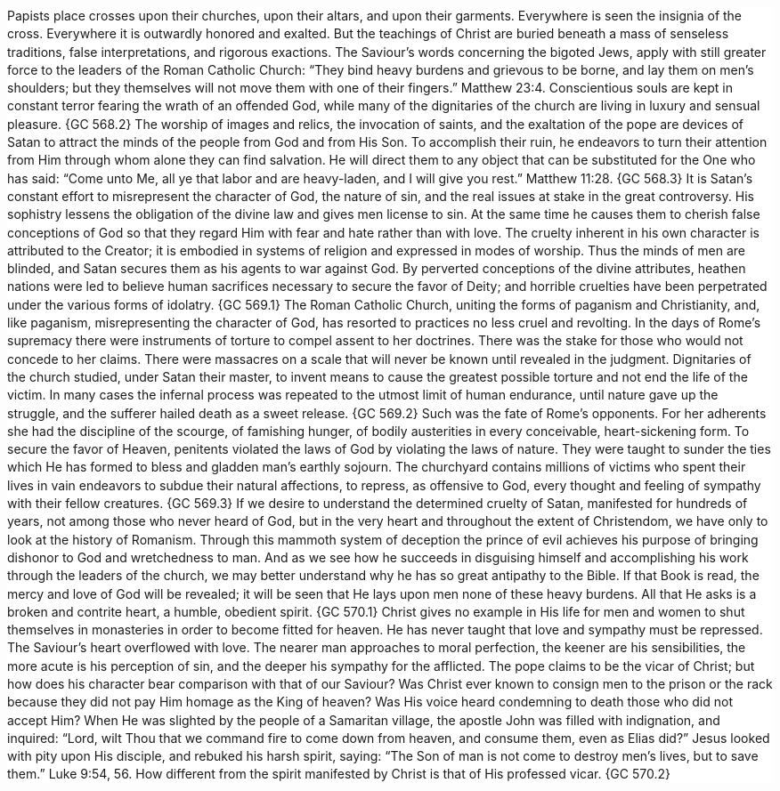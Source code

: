 Papists place crosses upon their churches, upon their altars, and upon their garments. Everywhere is seen the insignia of the cross. Everywhere it is outwardly honored and exalted. But the teachings of Christ are buried beneath a mass of senseless traditions, false interpretations, and rigorous exactions. The Saviour’s words concerning the bigoted Jews, apply with still greater force to the leaders of the Roman Catholic Church: “They bind heavy burdens and grievous to be borne, and lay them on men’s shoulders; but they themselves will not move them with one of their fingers.” Matthew 23:4. Conscientious souls are kept in constant terror fearing the wrath of an offended God, while many of the dignitaries of the church are living in luxury and sensual pleasure. {GC 568.2}
The worship of images and relics, the invocation of saints, and the exaltation of the pope are devices of Satan to attract the minds of the people from God and from His Son. To accomplish their ruin, he endeavors to turn their attention from Him through whom alone they can find salvation. He will direct them to any object that can be substituted for the One who has said: “Come unto Me, all ye that labor and are heavy-laden, and I will give you rest.” Matthew 11:28. {GC 568.3}
It is Satan’s constant effort to misrepresent the character of God, the nature of sin, and the real issues at stake in the great controversy. His sophistry lessens the obligation of the divine law and gives men license to sin. At the same time he causes them to cherish false conceptions of God so that they regard Him with fear and hate rather than with love. The cruelty inherent in his own character is attributed to the Creator; it is embodied in systems of religion and expressed in modes of worship. Thus the minds of men are blinded, and Satan secures them as his agents to war against God. By perverted conceptions of the divine attributes, heathen nations were led to believe human sacrifices necessary to secure the favor of Deity; and horrible cruelties have been perpetrated under the various forms of idolatry. {GC 569.1}
The Roman Catholic Church, uniting the forms of paganism and Christianity, and, like paganism, misrepresenting the character of God, has resorted to practices no less cruel and revolting. In the days of Rome’s supremacy there were instruments of torture to compel assent to her doctrines. There was the stake for those who would not concede to her claims. There were massacres on a scale that will never be known until revealed in the judgment. Dignitaries of the church studied, under Satan their master, to invent means to cause the greatest possible torture and not end the life of the victim. In many cases the infernal process was repeated to the utmost limit of human endurance, until nature gave up the struggle, and the sufferer hailed death as a sweet release. {GC 569.2}
Such was the fate of Rome’s opponents. For her adherents she had the discipline of the scourge, of famishing hunger, of bodily austerities in every conceivable, heart-sickening form. To secure the favor of Heaven, penitents violated the laws of God by violating the laws of nature. They were taught to sunder the ties which He has formed to bless and gladden man’s earthly sojourn. The churchyard contains millions of victims who spent their lives in vain endeavors to subdue their natural affections, to repress, as offensive to God, every thought and feeling of sympathy with their fellow creatures. {GC 569.3}
If we desire to understand the determined cruelty of Satan, manifested for hundreds of years, not among those who never heard of God, but in the very heart and throughout the extent of Christendom, we have only to look at the history of Romanism. Through this mammoth system of deception the prince of evil achieves his purpose of bringing dishonor to God and wretchedness to man. And as we see how he succeeds in disguising himself and accomplishing his work through the leaders of the church, we may better understand why he has so great antipathy to the Bible. If that Book is read, the mercy and love of God will be revealed; it will be seen that He lays upon men none of these heavy burdens. All that He asks is a broken and contrite heart, a humble, obedient spirit. {GC 570.1}
Christ gives no example in His life for men and women to shut themselves in monasteries in order to become fitted for heaven. He has never taught that love and sympathy must be repressed. The Saviour’s heart overflowed with love. The nearer man approaches to moral perfection, the keener are his sensibilities, the more acute is his perception of sin, and the deeper his sympathy for the afflicted. The pope claims to be the vicar of Christ; but how does his character bear comparison with that of our Saviour? Was Christ ever known to consign men to the prison or the rack because they did not pay Him homage as the King of heaven? Was His voice heard condemning to death those who did not accept Him? When He was slighted by the people of a Samaritan village, the apostle John was filled with indignation, and inquired: “Lord, wilt Thou that we command fire to come down from heaven, and consume them, even as Elias did?” Jesus looked with pity upon His disciple, and rebuked his harsh spirit, saying: “The Son of man is not come to destroy men’s lives, but to save them.” Luke 9:54, 56. How different from the spirit manifested by Christ is that of His professed vicar. {GC 570.2}